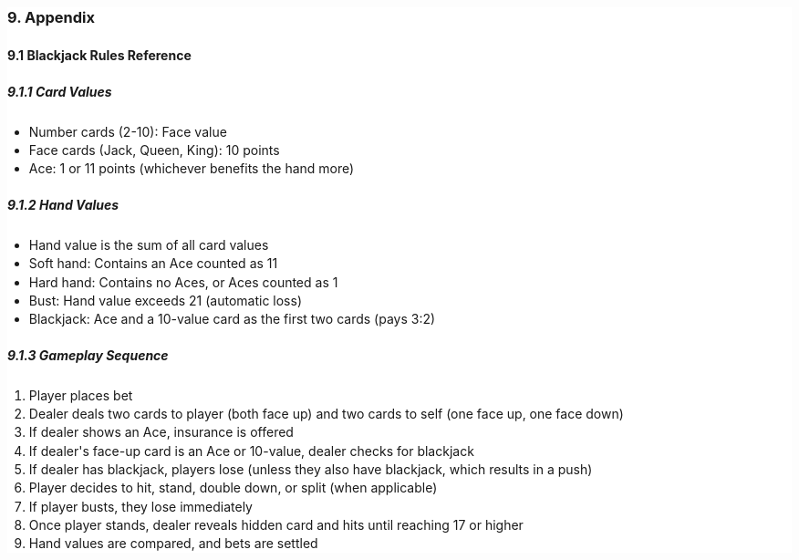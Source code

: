 ### 9. Appendix

#### 9.1 Blackjack Rules Reference

##### 9.1.1 Card Values
- Number cards (2-10): Face value
- Face cards (Jack, Queen, King): 10 points
- Ace: 1 or 11 points (whichever benefits the hand more)

##### 9.1.2 Hand Values
- Hand value is the sum of all card values
- Soft hand: Contains an Ace counted as 11
- Hard hand: Contains no Aces, or Aces counted as 1
- Bust: Hand value exceeds 21 (automatic loss)
- Blackjack: Ace and a 10-value card as the first two cards (pays 3:2)

##### 9.1.3 Gameplay Sequence
1. Player places bet
2. Dealer deals two cards to player (both face up) and two cards to self (one face up, one face down)
3. If dealer shows an Ace, insurance is offered
4. If dealer's face-up card is an Ace or 10-value, dealer checks for blackjack
5. If dealer has blackjack, players lose (unless they also have blackjack, which results in a push)
6. Player decides to hit, stand, double down, or split (when applicable)
7. If player busts, they lose immediately
8. Once player stands, dealer reveals hidden card and hits until reaching 17 or higher
9. Hand values are compared, and bets are settled


